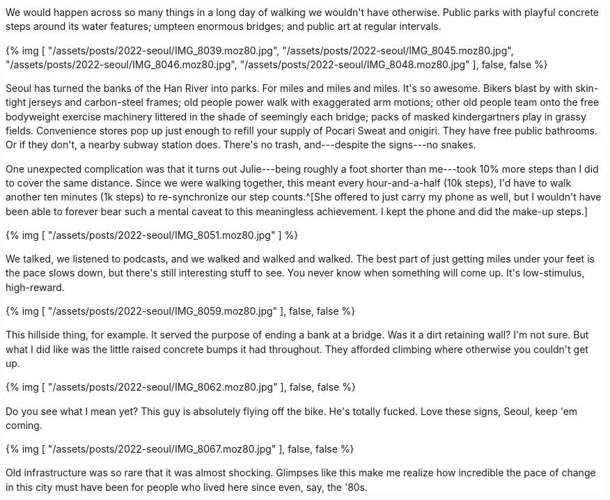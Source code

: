 We would happen across so many things in a long day of walking we wouldn't have otherwise. Public parks with playful concrete steps around its water features; umpteen enormous bridges; and public art at regular intervals.

{% img [
    "/assets/posts/2022-seoul/IMG_8039.moz80.jpg",
    "/assets/posts/2022-seoul/IMG_8045.moz80.jpg",
    "/assets/posts/2022-seoul/IMG_8046.moz80.jpg",
    "/assets/posts/2022-seoul/IMG_8048.moz80.jpg"
], false, false %}

Seoul has turned the banks of the Han River into parks. For miles and miles and miles. It's so awesome. Bikers blast by with skin-tight jerseys and carbon-steel frames; old people power walk with exaggerated arm motions; other old people team onto the free bodyweight exercise machinery littered in the shade of seemingly each bridge; packs of masked kindergartners play in grassy fields. Convenience stores pop up just enough to refill your supply of Pocari Sweat and onigiri. They have free public bathrooms. Or if they don't, a nearby subway station does. There's no trash, and---despite the signs---no snakes.

One unexpected complication was that it turns out Julie---being roughly a foot shorter than me---took 10% more steps than I did to cover the same distance. Since we were walking together, this meant every hour-and-a-half (10k steps), I'd have to walk another ten minutes (1k steps) to re-synchronize our step counts.^[She offered to just carry my phone as well, but I wouldn't have been able to forever bear such a mental caveat to this meaningless achievement. I kept the phone and did the make-up steps.]

{% img [
    "/assets/posts/2022-seoul/IMG_8051.moz80.jpg"
] %}

We talked, we listened to podcasts, and we walked and walked and walked. The best part of just getting miles under your feet is the pace slows down, but there's still interesting stuff to see. You never know when something will come up. It's low-stimulus, high-reward.

{% img [
    "/assets/posts/2022-seoul/IMG_8059.moz80.jpg"
], false, false %}

<p class="figcaption">This hillside thing, for example. It served the purpose of ending a bank at a bridge. Was it a dirt retaining wall? I'm not sure. But what I did like was the little raised concrete bumps it had throughout. They afforded climbing where otherwise you couldn't get up.</p>

{% img [
    "/assets/posts/2022-seoul/IMG_8062.moz80.jpg"
], false, false %}

<p class="figcaption">Do you see what I mean yet? This guy is absolutely flying off the bike. He's totally fucked. Love these signs, Seoul, keep 'em coming.</p>

{% img [
    "/assets/posts/2022-seoul/IMG_8067.moz80.jpg"
], false, false %}

<p class="figcaption">Old infrastructure was so rare that it was almost shocking. Glimpses like this make me realize how incredible the pace of change in this city must have been for people who lived here since even, say, the '80s.</p>


[^plan]: Actually, the planning was pretty involved. First I checked over walking chunks of past segments of the trip with similar geography to try to get a good estimate of my _steps per mile._ Then, using this, I could plan a loop that would take us 50k steps, but which would allow for (a) additional loops to add distance, and (b) returning early via public transit, both to account for my estimate being wrong in either direction. Check weather, make appropriate packing list (sunscreen, water, battery+cable, sweatshirt, hat, headphones, backpack), charge extra battery, download podcasts. Check items need vs have. Plan for morning of to buy needed items (sunscreen @ Olive Young; coffee at crappy 24h place because it's actually open). Plan timing: sunlight, and making sure a restaurant for afterwards is open. This then requires computing walking pace (estimate: 9.5 hours of walking, not including any breaks), adding breaks (very minimal) and lunch stop. Check sunset and sunrise (ha!) times. Working backwards to get a wake up hour for which Julie wouldn't hate me (partial success on that front). So yeah. Walking is serious business.